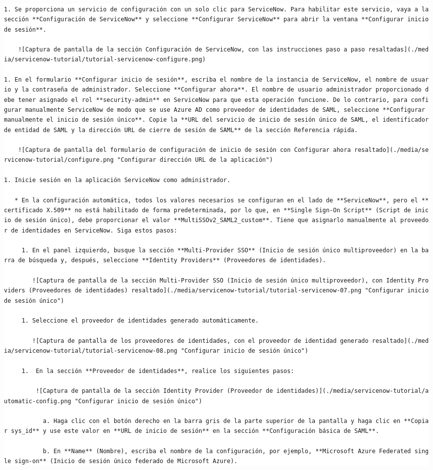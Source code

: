     1. Se proporciona un servicio de configuración con un solo clic para ServiceNow. Para habilitar este servicio, vaya a la sección **Configuración de ServiceNow** y seleccione **Configurar ServiceNow** para abrir la ventana **Configurar inicio de sesión**.

        ![Captura de pantalla de la sección Configuración de ServiceNow, con las instrucciones paso a paso resaltadas](./media/servicenow-tutorial/tutorial-servicenow-configure.png)

    1. En el formulario **Configurar inicio de sesión**, escriba el nombre de la instancia de ServiceNow, el nombre de usuario y la contraseña de administrador. Seleccione **Configurar ahora**. El nombre de usuario administrador proporcionado debe tener asignado el rol **security-admin** en ServiceNow para que esta operación funcione. De lo contrario, para configurar manualmente ServiceNow de modo que se use Azure AD como proveedor de identidades de SAML, seleccione **Configurar manualmente el inicio de sesión único**. Copie la **URL del servicio de inicio de sesión único de SAML, el identificador de entidad de SAML y la dirección URL de cierre de sesión de SAML** de la sección Referencia rápida.

        ![Captura de pantalla del formulario de configuración de inicio de sesión con Configurar ahora resaltado](./media/servicenow-tutorial/configure.png "Configurar dirección URL de la aplicación")

    1. Inicie sesión en la aplicación ServiceNow como administrador.

       * En la configuración automática, todos los valores necesarios se configuran en el lado de **ServiceNow**, pero el **certificado X.509** no está habilitado de forma predeterminada, por lo que, en **Single Sign-On Script** (Script de inicio de sesión único), debe proporcionar el valor **MultiSSOv2_SAML2_custom**. Tiene que asignarlo manualmente al proveedor de identidades en ServiceNow. Siga estos pasos:

         1. En el panel izquierdo, busque la sección **Multi-Provider SSO** (Inicio de sesión único multiproveedor) en la barra de búsqueda y, después, seleccione **Identity Providers** (Proveedores de identidades).

            ![Captura de pantalla de la sección Multi-Provider SSO (Inicio de sesión único multiproveedor), con Identity Providers (Proveedores de identidades) resaltado](./media/servicenow-tutorial/tutorial-servicenow-07.png "Configurar inicio de sesión único")

         1. Seleccione el proveedor de identidades generado automáticamente.

            ![Captura de pantalla de los proveedores de identidades, con el proveedor de identidad generado resaltado](./media/servicenow-tutorial/tutorial-servicenow-08.png "Configurar inicio de sesión único")

         1.  En la sección **Proveedor de identidades**, realice los siguientes pasos:

             ![Captura de pantalla de la sección Identity Provider (Proveedor de identidades)](./media/servicenow-tutorial/automatic-config.png "Configurar inicio de sesión único")

               a. Haga clic con el botón derecho en la barra gris de la parte superior de la pantalla y haga clic en **Copiar sys_id** y use este valor en **URL de inicio de sesión** en la sección **Configuración básica de SAML**.

               b. En **Name** (Nombre), escriba el nombre de la configuración, por ejemplo, **Microsoft Azure Federated single sign-on** (Inicio de sesión único federado de Microsoft Azure).
